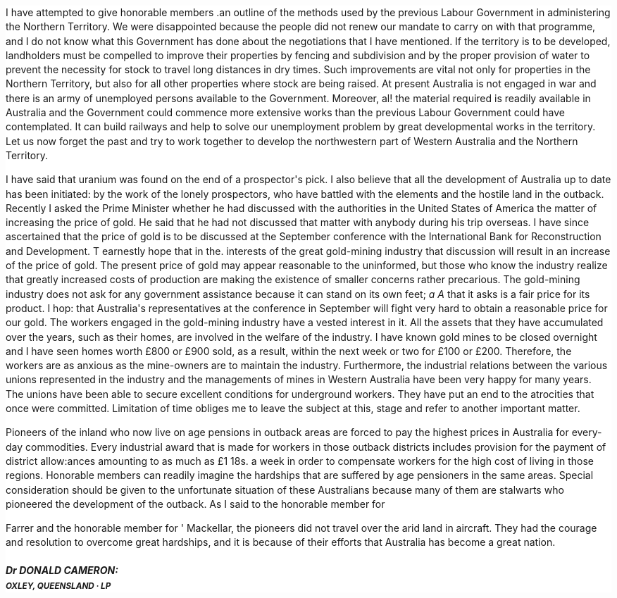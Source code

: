 I have attempted to give honorable members .an outline of the methods used by the previous Labour Government in administering the Northern Territory. We were disappointed because the people did not renew our mandate to carry on with that programme, and I do not know what this Government has done about the negotiations that I have mentioned. If the territory is to be developed, landholders must be compelled to improve their properties by fencing and subdivision and by the proper provision of water to prevent the necessity for stock to travel long distances in dry times. Such improvements are vital not only for properties in the Northern Territory, but also for all other properties where stock are being raised. At present Australia is not engaged in war and there is an army of unemployed persons available to the Government. Moreover, al! the material required is readily available in Australia and the Government could commence more extensive works than the previous Labour Government could have contemplated. It can build railways and help to solve our unemployment problem by great developmental works in the territory. Let us now forget the past and try to work together to develop the northwestern part of Western Australia and the Northern Territory. 

I have said that uranium was found on the end of a prospector's pick. I also believe that all the development of Australia up to date has been initiated: by the work of the lonely prospectors, who have battled with the elements and the hostile land in the outback. Recently I asked the Prime Minister whether he had discussed with the authorities in the United States of America the matter of increasing the price of gold. He said that he had not discussed that matter with anybody during his trip overseas. I have since ascertained that the price of gold is to be discussed at the September conference with the International Bank for Reconstruction and Development. T earnestly hope that in the. interests of the great gold-mining industry that discussion will result in an increase of the price of gold. The present price of gold may appear reasonable to the uninformed, but those who know the industry realize that greatly increased costs of production are making the existence of smaller concerns rather precarious. The gold-mining industry does not ask for any government assistance because it can stand on its own feet;  *a A*  that it asks is a fair price for its product. I hop: that Australia's representatives at the conference in September will fight very hard to obtain a reasonable price for our gold. The workers engaged in the gold-mining industry have a vested interest in it. All the assets that they have accumulated over the years, such as their homes, are involved in the welfare of the industry. I have known gold mines to be closed overnight and I have seen homes worth £800 or £900 sold, as a result, within the next week or two for £100 or £200. Therefore, the workers are as anxious as the mine-owners are to maintain the industry. Furthermore, the industrial relations between the various unions represented in the industry and the managements of mines in Western Australia have been very happy for many years. The unions have been able to  secure  excellent conditions for underground workers. They have put an end to the atrocities that once were committed. Limitation of time obliges me to leave the subject at this, stage and refer to another important matter. 

Pioneers of the inland who now live on age pensions in outback areas are forced to pay the highest prices in Australia for every-day commodities. Every industrial award that is made for workers in those outback districts includes provision for the payment of district allow:ances amounting to as much as £1 18s. a week in order to compensate workers for the high cost of living in those regions. Honorable members can readily imagine the hardships that are suffered by age pensioners in the same areas. Special consideration should be given to the unfortunate situation of these Australians because many of them are stalwarts who pioneered the development of the outback. As I said to the honorable member for 

Farrer and the honorable member for ' Mackellar, the pioneers did not travel over the arid land in aircraft. They had the courage and resolution to overcome great hardships, and it is because of their efforts that Australia has become a great nation. 

##### Dr DONALD CAMERON:<br><small class="text-muted">OXLEY, QUEENSLAND &middot; LP</small>
